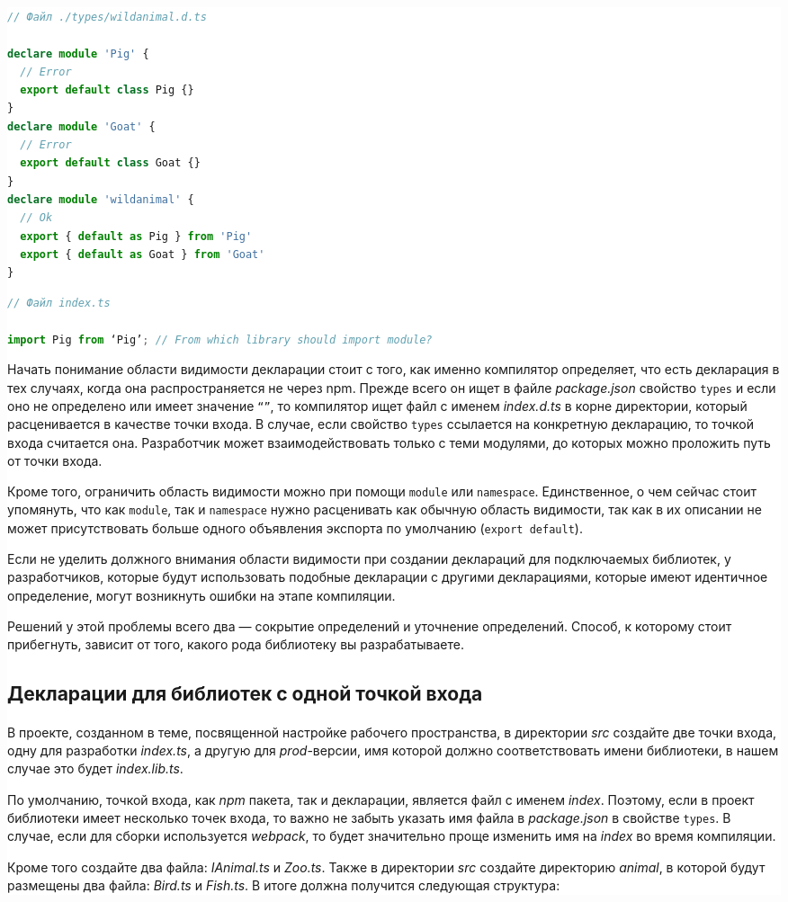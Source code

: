 ```typescript
// Файл ./types/wildanimal.d.ts

declare module 'Pig' {
  // Error
  export default class Pig {}
}
declare module 'Goat' {
  // Error
  export default class Goat {}
}
declare module 'wildanimal' {
  // Ok
  export { default as Pig } from 'Pig'
  export { default as Goat } from 'Goat'
}
```

```typescript
// Файл index.ts

import Pig from ‘Pig’; // From which library should import module?
```

Начать понимание области видимости декларации стоит с того, как именно компилятор определяет, что есть декларация в тех случаях, когда она распространяется не через npm. Прежде всего он ищет в файле _package.json_ свойство `types` и если оно не определено или имеет значение `“”`, то компилятор ищет файл с именем _index.d.ts_ в корне директории, который расценивается в качестве точки входа. В случае, если свойство `types` ссылается на конкретную декларацию, то точкой входа считается она. Разработчик может взаимодействовать только с теми модулями, до которых можно проложить путь от точки входа.

Кроме того, ограничить область видимости можно при помощи `module` или `namespace`. Единственное, о чем сейчас стоит упомянуть, что как `module`, так и `namespace` нужно расценивать как обычную область видимости, так как в их описании не может присутствовать больше одного объявления экспорта по умолчанию (`export default`).

Если не уделить должного внимания области видимости при создании деклараций для подключаемых библиотек, у разработчиков, которые будут использовать подобные декларации с другими декларациями, которые имеют идентичное определение, могут возникнуть ошибки на этапе компиляции.

Решений у этой проблемы всего два — сокрытие определений и уточнение определений. Способ, к которому стоит прибегнуть, зависит от того, какого рода библиотеку вы разрабатываете.

## Декларации для библиотек с одной точкой входа

В проекте, созданном в теме, посвященной настройке рабочего пространства, в директории _src_ создайте две точки входа, одну для разработки _index.ts_, а другую для _prod_-версии, имя которой должно соответствовать имени библиотеки, в нашем случае это будет _index.lib.ts_.

По умолчанию, точкой входа, как _npm_ пакета, так и декларации, является файл с именем _index_. Поэтому, если в проект библиотеки имеет несколько точек входа, то важно не забыть указать имя файла в _package.json_ в свойстве `types`. В случае, если для сборки используется _webpack_, то будет значительно проще изменить имя на _index_ во время компиляции.

Кроме того создайте два файла: _IAnimal.ts_ и _Zoo.ts_. Также в директории _src_ создайте директорию _animal_, в которой будут размещены два файла: _Bird.ts_ и _Fish.ts_. В итоге должна получится следующая структура:
